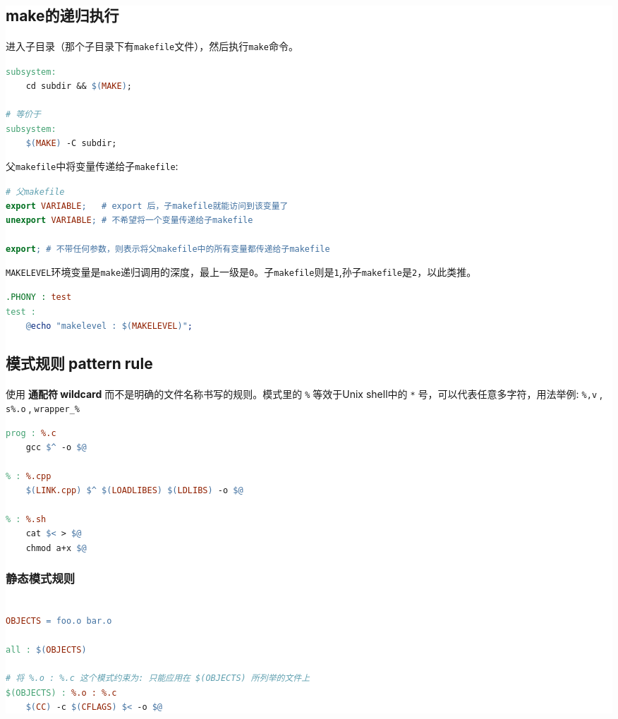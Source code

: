 ## make的递归执行

进入子目录（那个子目录下有`makefile`文件），然后执行`make`命令。

```makefile
subsystem:
    cd subdir && $(MAKE);

# 等价于
subsystem:
    $(MAKE) -C subdir;
```

父`makefile`中将变量传递给子`makefile`:

```makefile
# 父makefile
export VARIABLE;   # export 后，子makefile就能访问到该变量了
unexport VARIABLE; # 不希望将一个变量传递给子makefile

export; # 不带任何参数，则表示将父makefile中的所有变量都传递给子makefile
```

`MAKELEVEL`环境变量是`make`递归调用的深度，最上一级是`0`。子`makefile`则是`1`,孙子`makefile`是`2`，以此类推。

```makefile
.PHONY : test
test :
    @echo "makelevel : $(MAKELEVEL)";
```

## 模式规则 pattern rule

使用 **通配符 wildcard** 而不是明确的文件名称书写的规则。模式里的 `%` 等效于Unix shell中的 `*` 号，可以代表任意多字符，用法举例: `%,v` , `s%.o` , `wrapper_%`

```makefile
prog : %.c
    gcc $^ -o $@

% : %.cpp
    $(LINK.cpp) $^ $(LOADLIBES) $(LDLIBS) -o $@

% : %.sh
    cat $< > $@
    chmod a+x $@
```

### 静态模式规则

```makefile

OBJECTS = foo.o bar.o

all : $(OBJECTS)

# 将 %.o : %.c 这个模式约束为: 只能应用在 $(OBJECTS) 所列举的文件上
$(OBJECTS) : %.o : %.c
    $(CC) -c $(CFLAGS) $< -o $@
```
